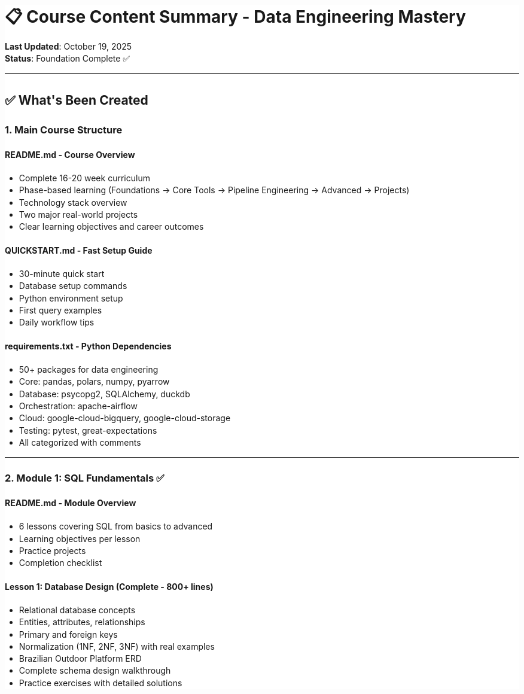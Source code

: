 # 📋 Course Content Summary - Data Engineering Mastery

**Last Updated**: October 19, 2025  
**Status**: Foundation Complete ✅

---

## ✅ **What's Been Created**

### **1. Main Course Structure**

#### **README.md** - Course Overview
- Complete 16-20 week curriculum
- Phase-based learning (Foundations → Core Tools → Pipeline Engineering → Advanced → Projects)
- Technology stack overview
- Two major real-world projects
- Clear learning objectives and career outcomes

#### **QUICKSTART.md** - Fast Setup Guide
- 30-minute quick start
- Database setup commands
- Python environment setup
- First query examples
- Daily workflow tips

#### **requirements.txt** - Python Dependencies
- 50+ packages for data engineering
- Core: pandas, polars, numpy, pyarrow
- Database: psycopg2, SQLAlchemy, duckdb
- Orchestration: apache-airflow
- Cloud: google-cloud-bigquery, google-cloud-storage
- Testing: pytest, great-expectations
- All categorized with comments

---

### **2. Module 1: SQL Fundamentals** ✅

#### **README.md** - Module Overview
- 6 lessons covering SQL from basics to advanced
- Learning objectives per lesson
- Practice projects
- Completion checklist

#### **Lesson 1: Database Design** (Complete - 800+ lines)
- Relational database concepts
- Entities, attributes, relationships
- Primary and foreign keys
- Normalization (1NF, 2NF, 3NF) with real examples
- Brazilian Outdoor Platform ERD
- Complete schema design walkthrough
- Practice exercises with detailed solutions
